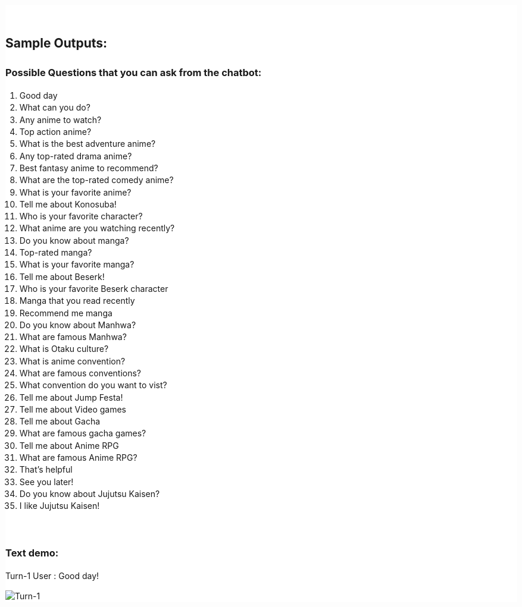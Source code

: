 <br>

## Sample Outputs: 

### Possible Questions that you can ask from the chatbot:

1. Good day
2. What can you do?
3. Any anime to watch?
4. Top action anime?
5. What is the best adventure anime?
6. Any top-rated drama anime?
7. Best fantasy anime to recommend?
8. What are the top-rated comedy anime?
9. What is your favorite anime?
10.	Tell me about Konosuba!
11.	Who is your favorite character?
12.	What anime are you watching recently?
13.	Do you know about manga?
14.	Top-rated manga?
15.	What is your favorite manga?
16.	Tell me about Beserk!
17.	Who is your favorite Beserk character
18.	Manga that you read recently
19.	Recommend me manga
20.	Do you know about Manhwa?
21.	What are famous Manhwa?
22.	What is Otaku culture?
23.	What is anime convention?
24.	What are famous conventions?
25.	What convention do you want to vist?
26.	Tell me about Jump Festa!
27.	Tell me about Video games
28.	Tell me about Gacha
29.	What are famous gacha games?
30.	Tell me about Anime RPG
31.	What are famous Anime RPG?
32. That’s helpful
33. See you later!
34. Do you know about Jujutsu Kaisen?
35. I like Jujutsu Kaisen!

 <br>

### Text demo:

 

Turn-1  User : Good day!

  ![Turn-1](https://media.discordapp.net/attachments/829133684774928408/830984692912095282/Turn-1.png)
